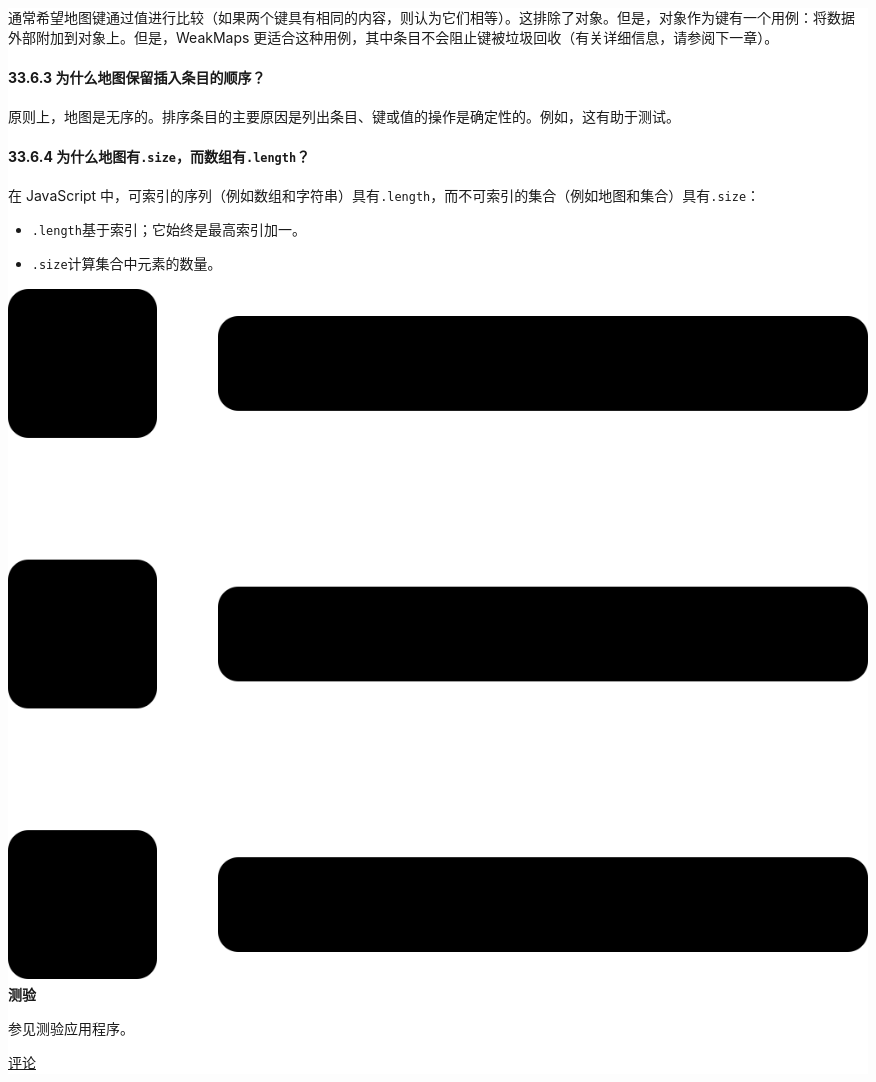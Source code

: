 通常希望地图键通过值进行比较（如果两个键具有相同的内容，则认为它们相等）。这排除了对象。但是，对象作为键有一个用例：将数据外部附加到对象上。但是，WeakMaps 更适合这种用例，其中条目不会阻止键被垃圾回收（有关详细信息，请参阅下一章）。

#### 33.6.3 为什么地图保留插入条目的顺序？

原则上，地图是无序的。排序条目的主要原因是列出条目、键或值的操作是确定性的。例如，这有助于测试。

#### 33.6.4 为什么地图有`.size`，而数组有`.length`？

在 JavaScript 中，可索引的序列（例如数组和字符串）具有`.length`，而不可索引的集合（例如地图和集合）具有`.size`：

+   `.length`基于索引；它始终是最高索引加一。

+   `.size`计算集合中元素的数量。

![](img/4ca05ad97a693bee61e4fd6459232e60.png) **测验**

参见测验应用程序。

[评论](https://github.com/rauschma/impatient-js/issues/35)
